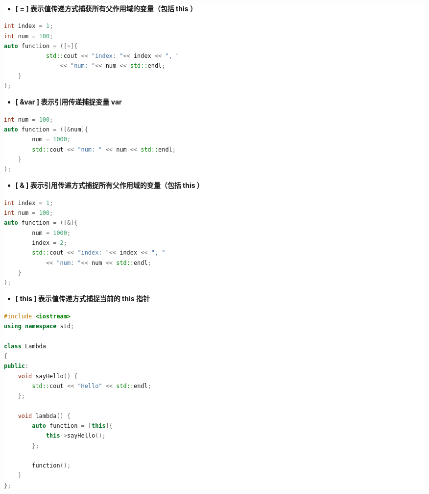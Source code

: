 - **[ = ] 表示值传递方式捕获所有父作用域的变量（包括 this ）**

```cpp
int index = 1;
int num = 100;
auto function = ([=]{
            std::cout << "index: "<< index << ", " 
                << "num: "<< num << std::endl;
    }
);
```

- **[ &var ] 表示引用传递捕捉变量 var**

```cpp
int num = 100;
auto function = ([&num]{
        num = 1000;
        std::cout << "num: " << num << std::endl;
    }
);
```

- **[ & ] 表示引用传递方式捕捉所有父作用域的变量（包括 this ）**

```cpp
int index = 1;
int num = 100;
auto function = ([&]{
        num = 1000;
        index = 2;
        std::cout << "index: "<< index << ", " 
            << "num: "<< num << std::endl;
    }
);
```

- **[ this ] 表示值传递方式捕捉当前的 this 指针**

```cpp
#include <iostream>
using namespace std;

class Lambda
{
public:
    void sayHello() {
        std::cout << "Hello" << std::endl;
    };

    void lambda() {
        auto function = [this]{ 
            this->sayHello(); 
        };

        function();
    }
};
```
